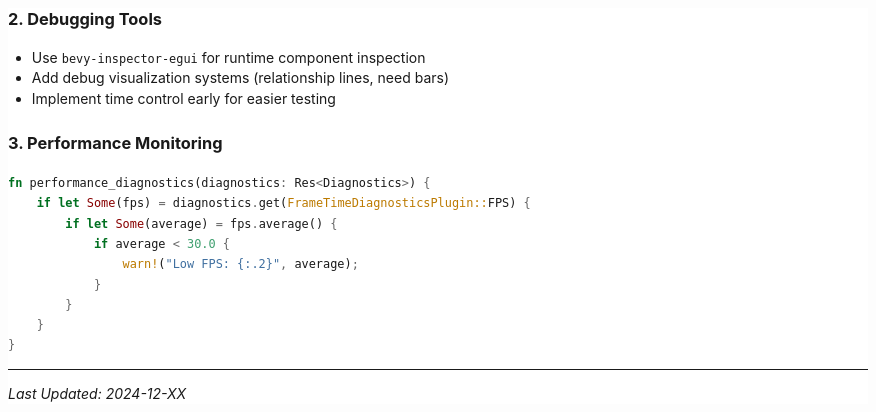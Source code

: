 ### 2. Debugging Tools
- Use `bevy-inspector-egui` for runtime component inspection
- Add debug visualization systems (relationship lines, need bars)
- Implement time control early for easier testing

### 3. Performance Monitoring
```rust
fn performance_diagnostics(diagnostics: Res<Diagnostics>) {
    if let Some(fps) = diagnostics.get(FrameTimeDiagnosticsPlugin::FPS) {
        if let Some(average) = fps.average() {
            if average < 30.0 {
                warn!("Low FPS: {:.2}", average);
            }
        }
    }
}
```

---
*Last Updated: 2024-12-XX*